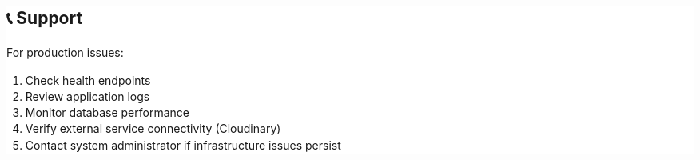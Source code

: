 ## 📞 Support

For production issues:
1. Check health endpoints
2. Review application logs
3. Monitor database performance
4. Verify external service connectivity (Cloudinary)
5. Contact system administrator if infrastructure issues persist 